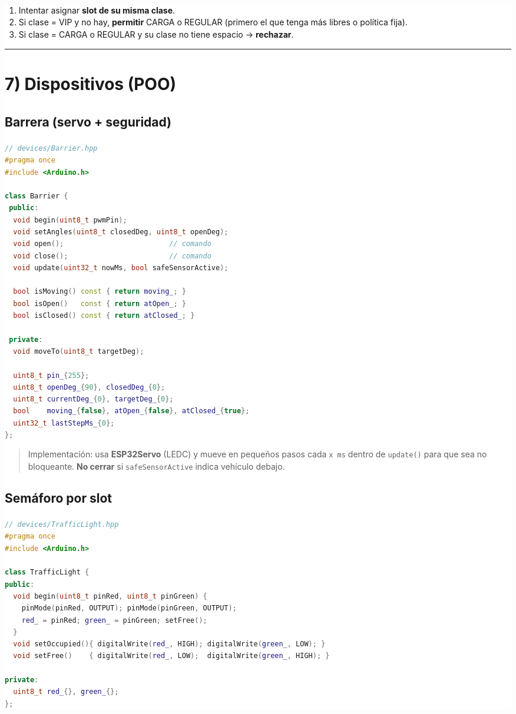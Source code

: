   1. Intentar asignar **slot de su misma clase**.
  2. Si clase = VIP y no hay, **permitir** CARGA o REGULAR (primero el que tenga más libres o política fija).
  3. Si clase = CARGA o REGULAR y su clase no tiene espacio → **rechazar**.

---

# 7) Dispositivos (POO)

## Barrera (servo + seguridad)

```cpp
// devices/Barrier.hpp
#pragma once
#include <Arduino.h>

class Barrier {
 public:
  void begin(uint8_t pwmPin);
  void setAngles(uint8_t closedDeg, uint8_t openDeg);
  void open();                         // comando
  void close();                        // comando
  void update(uint32_t nowMs, bool safeSensorActive);

  bool isMoving() const { return moving_; }
  bool isOpen()   const { return atOpen_; }
  bool isClosed() const { return atClosed_; }

 private:
  void moveTo(uint8_t targetDeg);

  uint8_t pin_{255};
  uint8_t openDeg_{90}, closedDeg_{0};
  uint8_t currentDeg_{0}, targetDeg_{0};
  bool    moving_{false}, atOpen_{false}, atClosed_{true};
  uint32_t lastStepMs_{0};
};
```

> Implementación: usa **ESP32Servo** (LEDC) y mueve en pequeños pasos cada `x ms` dentro de `update()` para que sea no bloqueante. **No cerrar** si `safeSensorActive` indica vehículo debajo.

## Semáforo por slot

```cpp
// devices/TrafficLight.hpp
#pragma once
#include <Arduino.h>

class TrafficLight {
public:
  void begin(uint8_t pinRed, uint8_t pinGreen) {
    pinMode(pinRed, OUTPUT); pinMode(pinGreen, OUTPUT);
    red_ = pinRed; green_ = pinGreen; setFree();
  }
  void setOccupied(){ digitalWrite(red_, HIGH); digitalWrite(green_, LOW); }
  void setFree()    { digitalWrite(red_, LOW);  digitalWrite(green_, HIGH); }

private:
  uint8_t red_{}, green_{};
};
```

